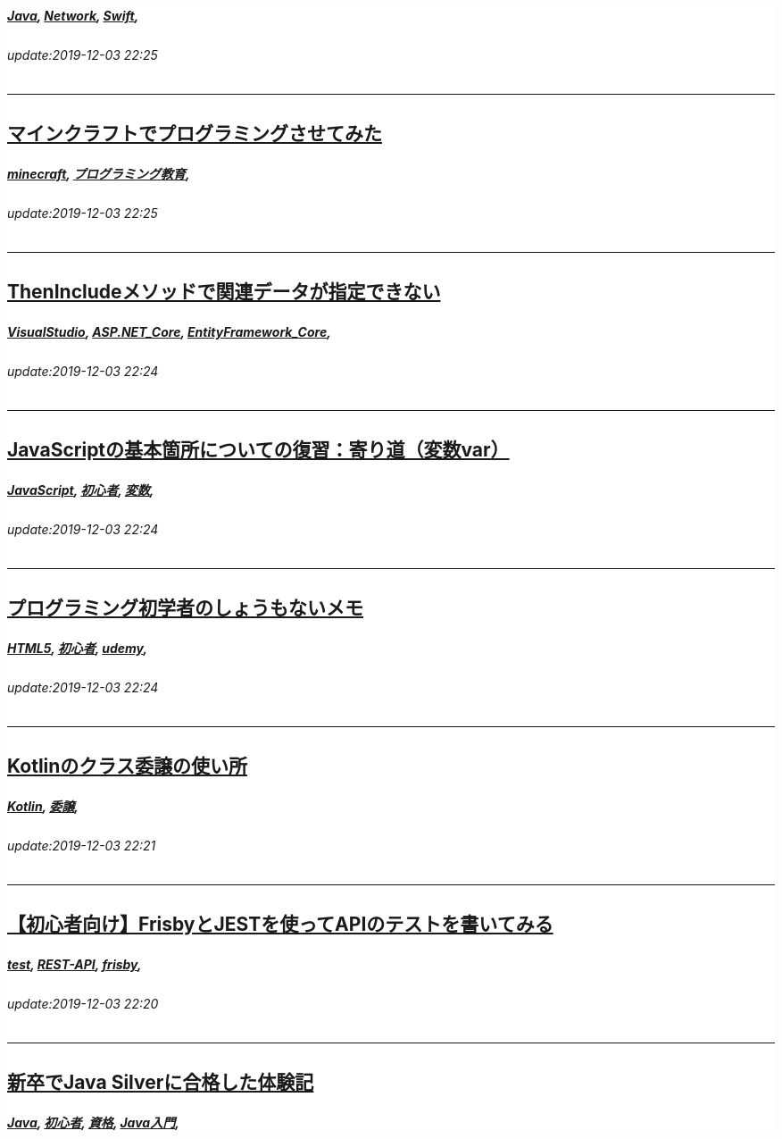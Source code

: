 ##### [Java](https://qiita.com/tags/Java), [Network](https://qiita.com/tags/Network), [Swift](https://qiita.com/tags/Swift), 
###### update:2019-12-03 22:25
---
## [マインクラフトでプログラミングさせてみた](https://qiita.com/fjkken/items/4a5e3ef96f9082f1bfdb)
##### [minecraft](https://qiita.com/tags/minecraft), [プログラミング教育](https://qiita.com/tags/プログラミング教育), 
###### update:2019-12-03 22:25
---
## [ThenIncludeメソッドで関連データが指定できない](https://qiita.com/koro1129/items/d75d34a31a35cb318771)
##### [VisualStudio](https://qiita.com/tags/VisualStudio), [ASP.NET_Core](https://qiita.com/tags/ASP.NET_Core), [EntityFramework_Core](https://qiita.com/tags/EntityFramework_Core), 
###### update:2019-12-03 22:24
---
## [JavaScriptの基本箇所についての復習：寄り道（変数var）](https://qiita.com/Moon1126Snow/items/4e2649ea8d143e8dbb06)
##### [JavaScript](https://qiita.com/tags/JavaScript), [初心者](https://qiita.com/tags/初心者), [変数](https://qiita.com/tags/変数), 
###### update:2019-12-03 22:24
---
## [プログラミング初学者のしょうもないメモ](https://qiita.com/kasugakasuga/items/215f4bd8d3a1ba35fa3a)
##### [HTML5](https://qiita.com/tags/HTML5), [初心者](https://qiita.com/tags/初心者), [udemy](https://qiita.com/tags/udemy), 
###### update:2019-12-03 22:24
---
## [Kotlinのクラス委譲の使い所](https://qiita.com/doyaaaaaken/items/2ff1fad7d20bb035e105)
##### [Kotlin](https://qiita.com/tags/Kotlin), [委譲](https://qiita.com/tags/委譲), 
###### update:2019-12-03 22:21
---
## [【初心者向け】FrisbyとJESTを使ってAPIのテストを書いてみる](https://qiita.com/erika_vaporeon/items/dcbdb1a51e37e8c73680)
##### [test](https://qiita.com/tags/test), [REST-API](https://qiita.com/tags/REST-API), [frisby](https://qiita.com/tags/frisby), 
###### update:2019-12-03 22:20
---
## [新卒でJava Silverに合格した体験記](https://qiita.com/yu_yagishita/items/7e9af89319a1c9e5bd99)
##### [Java](https://qiita.com/tags/Java), [初心者](https://qiita.com/tags/初心者), [資格](https://qiita.com/tags/資格), [Java入門](https://qiita.com/tags/Java入門), 